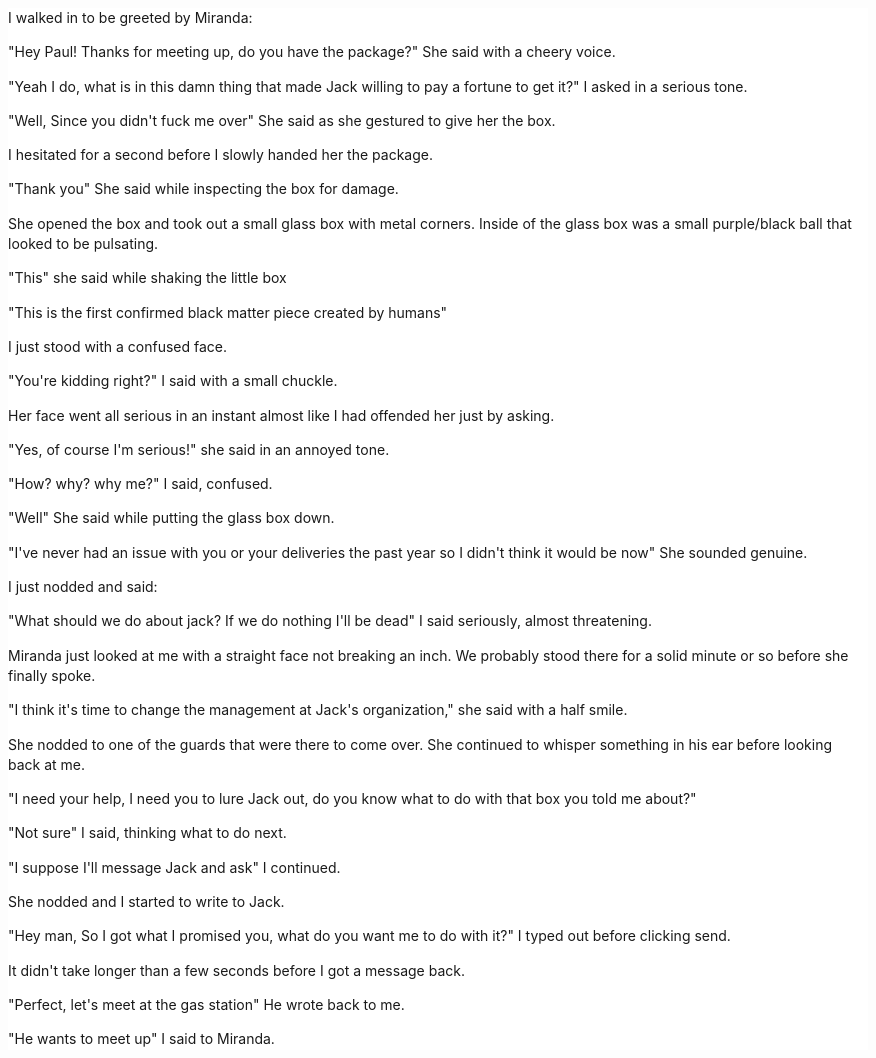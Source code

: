 I walked in to be greeted by Miranda:

"Hey Paul! Thanks for meeting up, do you have the package?" She said with a cheery voice.

"Yeah I do, what is in this damn thing that made Jack willing to pay a fortune to get it?" I asked in a serious tone.

"Well, Since you didn't fuck me over" She said as she gestured to give her the box.

I hesitated for a second before I slowly handed her the package.

"Thank you" She said while inspecting the box for damage.

She opened the box and took out a small glass box with metal corners. Inside of the glass box was a small purple/black ball that looked to be pulsating.

"This" she said while shaking the little box

"This is the first confirmed black matter piece created by humans"

I just stood with a confused face.

"You're kidding right?" I said with a small chuckle.

Her face went all serious in an instant almost like I had offended her just by asking.

"Yes, of course I'm serious!" she said in an annoyed tone.

"How? why? why me?" I said, confused.

"Well" She said while putting the glass box down.

"I've never had an issue with you or your deliveries the past year so I didn't think it would be now" She sounded genuine.

I just nodded and said:

"What should we do about jack? If we do nothing I'll be dead" I said seriously, almost threatening.

Miranda just looked at me with a straight face not breaking an inch. We probably stood there for a solid minute or so before she finally spoke.

"I think it's time to change the management at Jack's organization," she said with a half smile.

She nodded to one of the guards that were there to come over. She continued to whisper something in his ear before looking back at me.

"I need your help, I need you to lure Jack out, do you know what to do with that box you told me about?"

"Not sure" I said, thinking what to do next.

"I suppose I'll message Jack and ask" I continued.

She nodded and I started to write to Jack.

"Hey man, So I got what I promised you, what do you want me to do with it?" I typed out before clicking send.

It didn't take longer than a few seconds before I got a message back.

"Perfect, let's meet at the gas station" He wrote back to me.

"He wants to meet up" I said to Miranda.
